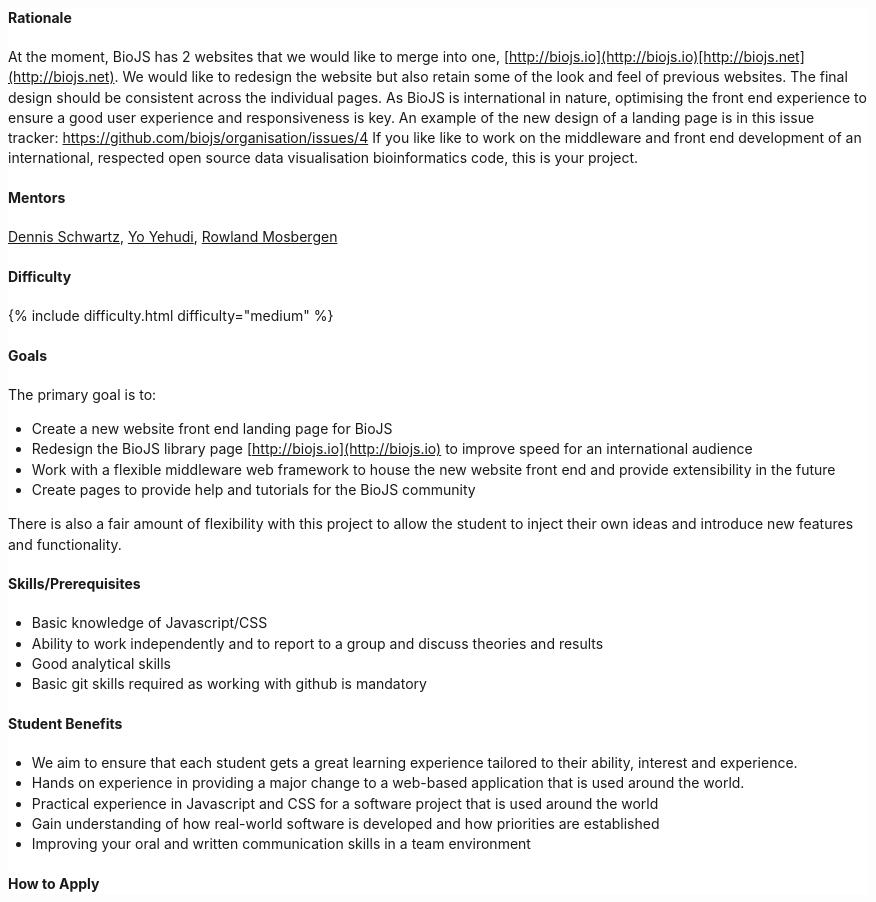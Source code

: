 #### Rationale

At the moment, BioJS has 2 websites that we would like to merge into one, [http://biojs.io](http://biojs.io)[http://biojs.net](http://biojs.net). We would like to redesign the website but also retain some of the look and feel of previous websites. The final design should be consistent across the individual pages.
As BioJS is international in nature, optimising the front end experience to ensure a good user experience and responsiveness is key.
An example of the new design of a landing page is in this issue tracker: https://github.com/biojs/organisation/issues/4
If you like like to work on the middleware and front end development of an international, respected open source data visualisation bioinformatics code, this is your project.

#### Mentors

[Dennis Schwartz](https://github.com/DennisSchwartz),
[Yo Yehudi](https://github.com/yochannah),
[Rowland Mosbergen](https://github.com/rowlandm)

#### Difficulty

{% include difficulty.html difficulty="medium" %}

#### Goals

The primary goal is to:

* Create a new website front end landing page for BioJS
* Redesign the BioJS library page [http://biojs.io](http://biojs.io) to improve speed for an international audience
* Work with a flexible middleware web framework to house the new website front end and provide extensibility in the future
* Create pages to provide help and tutorials for the BioJS community

There is also a fair amount of flexibility with this project to allow the student to inject their own ideas and introduce new features and functionality.

#### Skills/Prerequisites

* Basic knowledge of Javascript/CSS
* Ability to work independently and to report to a group and discuss theories and results
* Good analytical skills
* Basic git skills required as working with github is mandatory

#### Student Benefits

* We aim to ensure that each student gets a great learning experience tailored to their ability, interest and experience.
* Hands on experience in providing a major change to a web-based application that is used around the world.
* Practical experience in Javascript and CSS for a software project that is used around the world
* Gain understanding of how real-world software is developed and how priorities are established
* Improving your oral and written communication skills in a team environment

#### How to Apply
